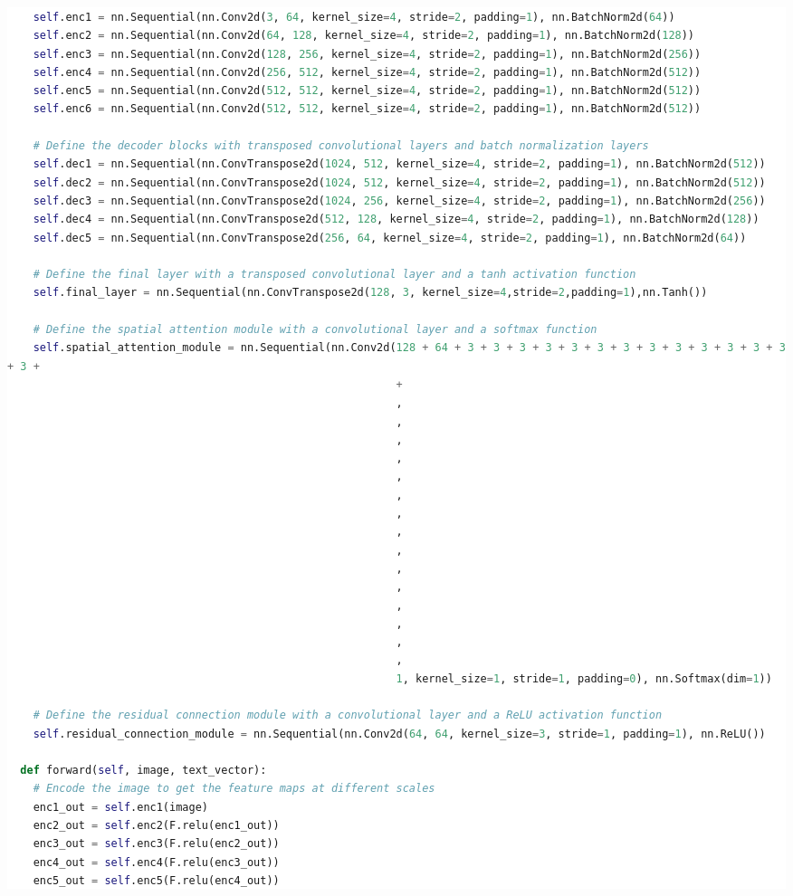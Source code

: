 ```python
    self.enc1 = nn.Sequential(nn.Conv2d(3, 64, kernel_size=4, stride=2, padding=1), nn.BatchNorm2d(64))
    self.enc2 = nn.Sequential(nn.Conv2d(64, 128, kernel_size=4, stride=2, padding=1), nn.BatchNorm2d(128))
    self.enc3 = nn.Sequential(nn.Conv2d(128, 256, kernel_size=4, stride=2, padding=1), nn.BatchNorm2d(256))
    self.enc4 = nn.Sequential(nn.Conv2d(256, 512, kernel_size=4, stride=2, padding=1), nn.BatchNorm2d(512))
    self.enc5 = nn.Sequential(nn.Conv2d(512, 512, kernel_size=4, stride=2, padding=1), nn.BatchNorm2d(512))
    self.enc6 = nn.Sequential(nn.Conv2d(512, 512, kernel_size=4, stride=2, padding=1), nn.BatchNorm2d(512))
    
    # Define the decoder blocks with transposed convolutional layers and batch normalization layers
    self.dec1 = nn.Sequential(nn.ConvTranspose2d(1024, 512, kernel_size=4, stride=2, padding=1), nn.BatchNorm2d(512))
    self.dec2 = nn.Sequential(nn.ConvTranspose2d(1024, 512, kernel_size=4, stride=2, padding=1), nn.BatchNorm2d(512))
    self.dec3 = nn.Sequential(nn.ConvTranspose2d(1024, 256, kernel_size=4, stride=2, padding=1), nn.BatchNorm2d(256))
    self.dec4 = nn.Sequential(nn.ConvTranspose2d(512, 128, kernel_size=4, stride=2, padding=1), nn.BatchNorm2d(128))
    self.dec5 = nn.Sequential(nn.ConvTranspose2d(256, 64, kernel_size=4, stride=2, padding=1), nn.BatchNorm2d(64))
    
    # Define the final layer with a transposed convolutional layer and a tanh activation function
    self.final_layer = nn.Sequential(nn.ConvTranspose2d(128, 3, kernel_size=4,stride=2,padding=1),nn.Tanh())
    
    # Define the spatial attention module with a convolutional layer and a softmax function
    self.spatial_attention_module = nn.Sequential(nn.Conv2d(128 + 64 + 3 + 3 + 3 + 3 + 3 + 3 + 3 + 3 + 3 + 3 + 3 + 3 + 3 + 3 + 
                                                            + 
                                                            , 
                                                            , 
                                                            , 
                                                            , 
                                                            , 
                                                            , 
                                                            , 
                                                            , 
                                                            , 
                                                            , 
                                                            , 
                                                            , 
                                                            , 
                                                            , 
                                                            , 
                                                            1, kernel_size=1, stride=1, padding=0), nn.Softmax(dim=1))
    
    # Define the residual connection module with a convolutional layer and a ReLU activation function
    self.residual_connection_module = nn.Sequential(nn.Conv2d(64, 64, kernel_size=3, stride=1, padding=1), nn.ReLU())
  
  def forward(self, image, text_vector):
    # Encode the image to get the feature maps at different scales
    enc1_out = self.enc1(image)
    enc2_out = self.enc2(F.relu(enc1_out))
    enc3_out = self.enc3(F.relu(enc2_out))
    enc4_out = self.enc4(F.relu(enc3_out))
    enc5_out = self.enc5(F.relu(enc4_out))
```